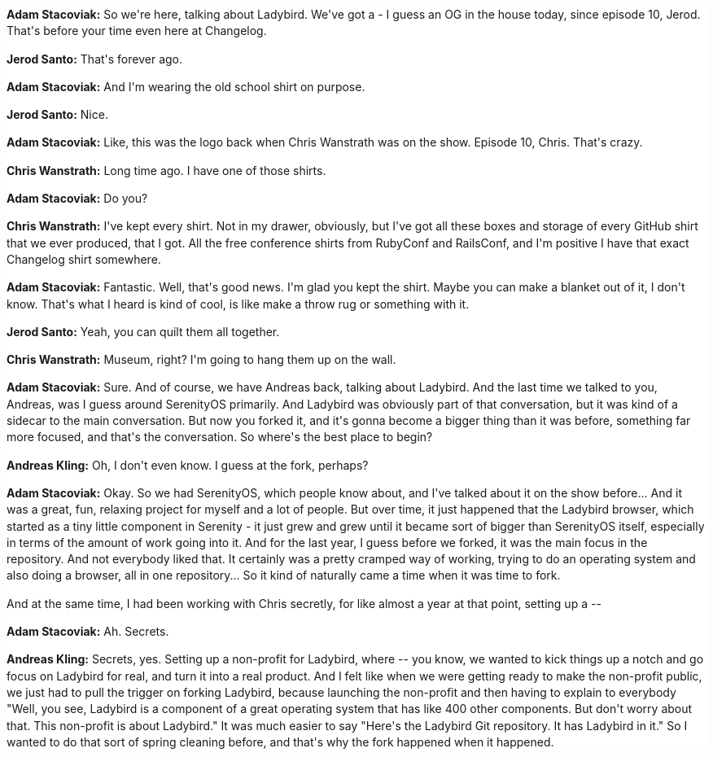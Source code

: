 **Adam Stacoviak:** So we're here, talking about Ladybird. We've got a - I guess an OG in the house today, since episode 10, Jerod. That's before your time even here at Changelog.

**Jerod Santo:** That's forever ago.

**Adam Stacoviak:** And I'm wearing the old school shirt on purpose.

**Jerod Santo:** Nice.

**Adam Stacoviak:** Like, this was the logo back when Chris Wanstrath was on the show. Episode 10, Chris. That's crazy.

**Chris Wanstrath:** Long time ago. I have one of those shirts.

**Adam Stacoviak:** Do you?

**Chris Wanstrath:** I've kept every shirt. Not in my drawer, obviously, but I've got all these boxes and storage of every GitHub shirt that we ever produced, that I got. All the free conference shirts from RubyConf and RailsConf, and I'm positive I have that exact Changelog shirt somewhere.

**Adam Stacoviak:** Fantastic. Well, that's good news. I'm glad you kept the shirt. Maybe you can make a blanket out of it, I don't know. That's what I heard is kind of cool, is like make a throw rug or something with it.

**Jerod Santo:** Yeah, you can quilt them all together.

**Chris Wanstrath:** Museum, right? I'm going to hang them up on the wall.

**Adam Stacoviak:** Sure. And of course, we have Andreas back, talking about Ladybird. And the last time we talked to you, Andreas, was I guess around SerenityOS primarily. And Ladybird was obviously part of that conversation, but it was kind of a sidecar to the main conversation. But now you forked it, and it's gonna become a bigger thing than it was before, something far more focused, and that's the conversation. So where's the best place to begin?

**Andreas Kling:** Oh, I don't even know. I guess at the fork, perhaps?

**Adam Stacoviak:** Okay. So we had SerenityOS, which people know about, and I've talked about it on the show before... And it was a great, fun, relaxing project for myself and a lot of people. But over time, it just happened that the Ladybird browser, which started as a tiny little component in Serenity - it just grew and grew until it became sort of bigger than SerenityOS itself, especially in terms of the amount of work going into it. And for the last year, I guess before we forked, it was the main focus in the repository. And not everybody liked that. It certainly was a pretty cramped way of working, trying to do an operating system and also doing a browser, all in one repository... So it kind of naturally came a time when it was time to fork.

And at the same time, I had been working with Chris secretly, for like almost a year at that point, setting up a --

**Adam Stacoviak:** Ah. Secrets.

**Andreas Kling:** Secrets, yes. Setting up a non-profit for Ladybird, where -- you know, we wanted to kick things up a notch and go focus on Ladybird for real, and turn it into a real product. And I felt like when we were getting ready to make the non-profit public, we just had to pull the trigger on forking Ladybird, because launching the non-profit and then having to explain to everybody "Well, you see, Ladybird is a component of a great operating system that has like 400 other components. But don't worry about that. This non-profit is about Ladybird." It was much easier to say "Here's the Ladybird Git repository. It has Ladybird in it." So I wanted to do that sort of spring cleaning before, and that's why the fork happened when it happened.

